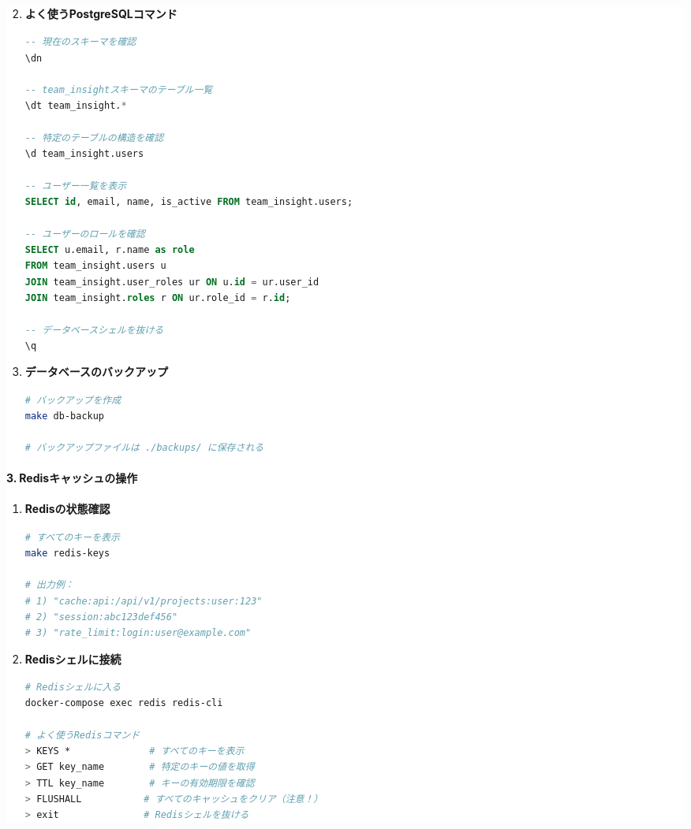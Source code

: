 2. **よく使うPostgreSQLコマンド**
   ```sql
   -- 現在のスキーマを確認
   \dn
   
   -- team_insightスキーマのテーブル一覧
   \dt team_insight.*
   
   -- 特定のテーブルの構造を確認
   \d team_insight.users
   
   -- ユーザー一覧を表示
   SELECT id, email, name, is_active FROM team_insight.users;
   
   -- ユーザーのロールを確認
   SELECT u.email, r.name as role 
   FROM team_insight.users u
   JOIN team_insight.user_roles ur ON u.id = ur.user_id
   JOIN team_insight.roles r ON ur.role_id = r.id;
   
   -- データベースシェルを抜ける
   \q
   ```

3. **データベースのバックアップ**
   ```bash
   # バックアップを作成
   make db-backup
   
   # バックアップファイルは ./backups/ に保存される
   ```

#### 3. Redisキャッシュの操作

1. **Redisの状態確認**
   ```bash
   # すべてのキーを表示
   make redis-keys
   
   # 出力例：
   # 1) "cache:api:/api/v1/projects:user:123"
   # 2) "session:abc123def456"
   # 3) "rate_limit:login:user@example.com"
   ```

2. **Redisシェルに接続**
   ```bash
   # Redisシェルに入る
   docker-compose exec redis redis-cli
   
   # よく使うRedisコマンド
   > KEYS *              # すべてのキーを表示
   > GET key_name        # 特定のキーの値を取得
   > TTL key_name        # キーの有効期限を確認
   > FLUSHALL           # すべてのキャッシュをクリア（注意！）
   > exit               # Redisシェルを抜ける
   ```
